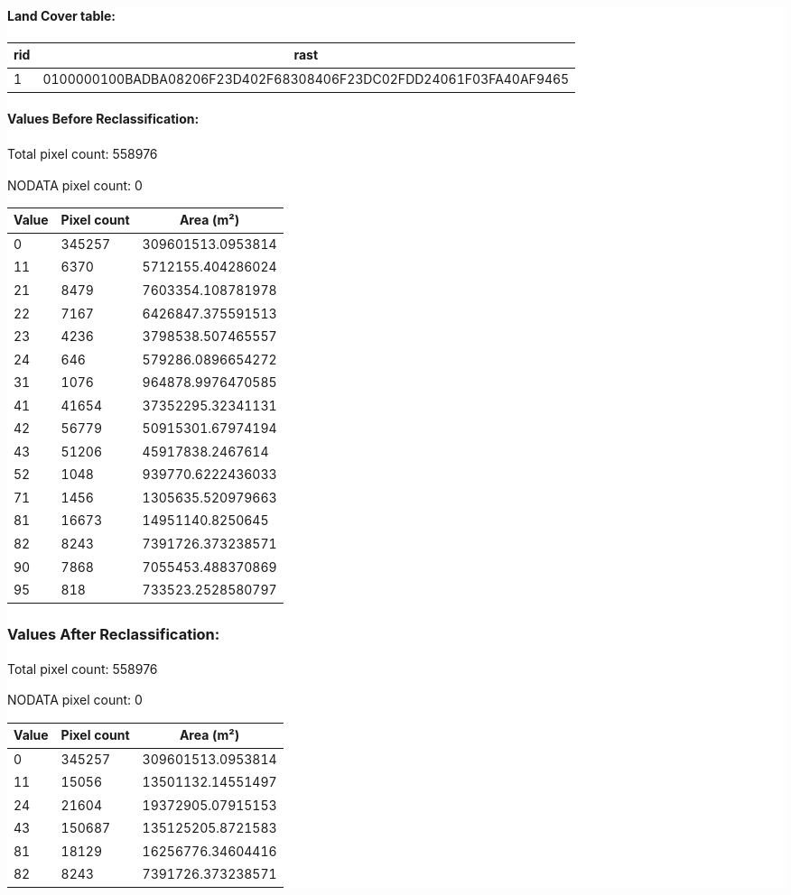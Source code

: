 #### Land Cover table:

| rid | rast                                                             |
| --- | ---------------------------------------------------------------- |
| 1   | 0100000100BADBA08206F23D402F68308406F23DC02FDD24061F03FA40AF9465 |

#### Values Before Reclassification:

Total pixel count: 558976

NODATA pixel count: 0

| Value | Pixel count | Area (m²)         |
| ----- | ----------- | ----------------- |
| 0     | 345257      | 309601513.0953814 |
| 11    | 6370        | 5712155.404286024 |
| 21    | 8479        | 7603354.108781978 |
| 22    | 7167        | 6426847.375591513 |
| 23    | 4236        | 3798538.507465557 |
| 24    | 646         | 579286.0896654272 |
| 31    | 1076        | 964878.9976470585 |
| 41    | 41654       | 37352295.32341131 |
| 42    | 56779       | 50915301.67974194 |
| 43    | 51206       | 45917838.2467614  |
| 52    | 1048        | 939770.6222436033 |
| 71    | 1456        | 1305635.520979663 |
| 81    | 16673       | 14951140.8250645  |
| 82    | 8243        | 7391726.373238571 |
| 90    | 7868        | 7055453.488370869 |
| 95    | 818         | 733523.2528580797 |

### Values After Reclassification:

Total pixel count: 558976

NODATA pixel count: 0

| Value | Pixel count | Area (m²)         |
| ----- | ----------- | ----------------- |
| 0     | 345257      | 309601513.0953814 |
| 11    | 15056       | 13501132.14551497 |
| 24    | 21604       | 19372905.07915153 |
| 43    | 150687      | 135125205.8721583 |
| 81    | 18129       | 16256776.34604416 |
| 82    | 8243        | 7391726.373238571 |
